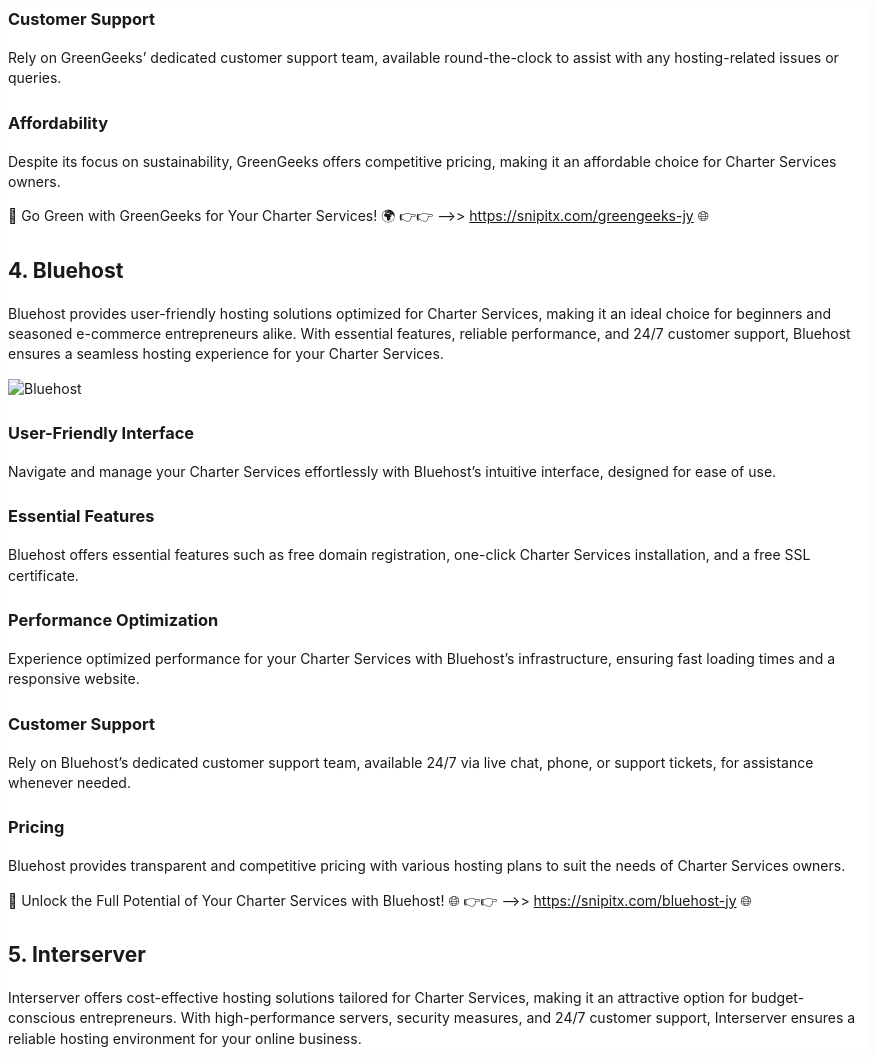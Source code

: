 ### Customer Support
Rely on GreenGeeks’ dedicated customer support team, available round-the-clock to assist with any hosting-related issues or queries.

### Affordability
Despite its focus on sustainability, GreenGeeks offers competitive pricing, making it an affordable choice for Charter Services owners.

🌿 Go Green with GreenGeeks for Your Charter Services! 🌍
👉👉 -->> https://snipitx.com/greengeeks-jy 🌐

## 4. Bluehost

Bluehost provides user-friendly hosting solutions optimized for Charter Services, making it an ideal choice for beginners and seasoned e-commerce entrepreneurs alike. With essential features, reliable performance, and 24/7 customer support, Bluehost ensures a seamless hosting experience for your Charter Services.

![Bluehost](https://i.imgur.com/PasFF9E.jpeg "Bluehost Hosting")

### User-Friendly Interface
Navigate and manage your Charter Services effortlessly with Bluehost’s intuitive interface, designed for ease of use.

### Essential Features
Bluehost offers essential features such as free domain registration, one-click Charter Services installation, and a free SSL certificate.

### Performance Optimization
Experience optimized performance for your Charter Services with Bluehost’s infrastructure, ensuring fast loading times and a responsive website.

### Customer Support
Rely on Bluehost’s dedicated customer support team, available 24/7 via live chat, phone, or support tickets, for assistance whenever needed.

### Pricing
Bluehost provides transparent and competitive pricing with various hosting plans to suit the needs of Charter Services owners.

🚀 Unlock the Full Potential of Your Charter Services with Bluehost! 🌐
👉👉 -->> https://snipitx.com/bluehost-jy 🌐

## 5. Interserver

Interserver offers cost-effective hosting solutions tailored for Charter Services, making it an attractive option for budget-conscious entrepreneurs. With high-performance servers, security measures, and 24/7 customer support, Interserver ensures a reliable hosting environment for your online business.
